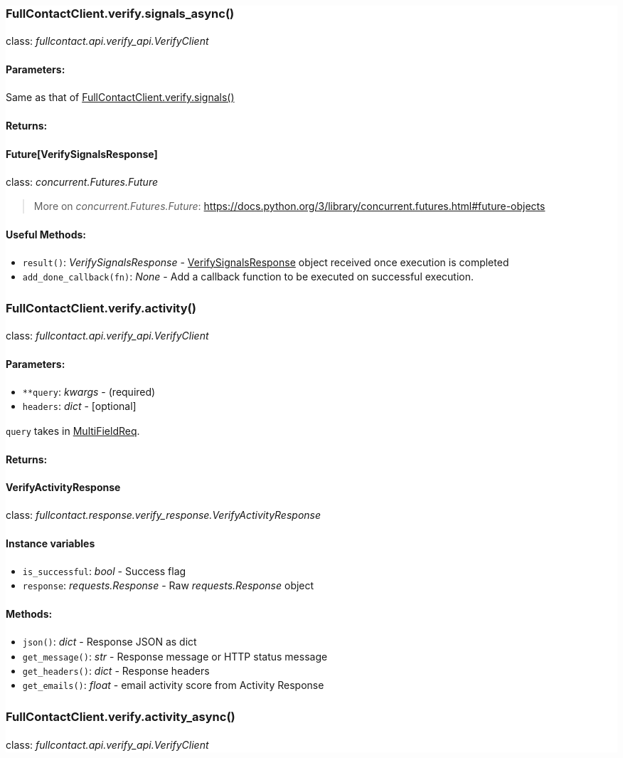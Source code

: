 ### FullContactClient.verify.signals_async()

class: _fullcontact.api.verify_api.VerifyClient_

#### Parameters:

Same as that of [FullContactClient.verify.signals()](#fullcontactclientverifysignals)

#### Returns:

#### Future[VerifySignalsResponse]

class: _concurrent.Futures.Future_
> More on _concurrent.Futures.Future_: https://docs.python.org/3/library/concurrent.futures.html#future-objects

#### Useful Methods:

* `result()`: _VerifySignalsResponse_ - [VerifySignalsResponse](#verifysignalsresponse) object received once
  execution is completed
* `add_done_callback(fn)`: _None_ - Add a callback function to be executed on successful execution.


### FullContactClient.verify.activity()

class: _fullcontact.api.verify_api.VerifyClient_

#### Parameters:

* `**query`: _kwargs_ - (required)
* `headers`: _dict_ - [optional]

`query` takes in [MultiFieldReq](#multifieldrequest).

#### Returns:

#### VerifyActivityResponse

class: _fullcontact.response.verify_response.VerifyActivityResponse_

#### Instance variables

* `is_successful`: _bool_ - Success flag
* `response`: _requests.Response_ - Raw _requests.Response_ object

#### Methods:

* `json()`: _dict_ - Response JSON as dict
* `get_message()`: _str_ - Response message or HTTP status message
* `get_headers()`: _dict_ - Response headers
* `get_emails()`: _float_ - email activity score from Activity Response

### FullContactClient.verify.activity_async()

class: _fullcontact.api.verify_api.VerifyClient_
